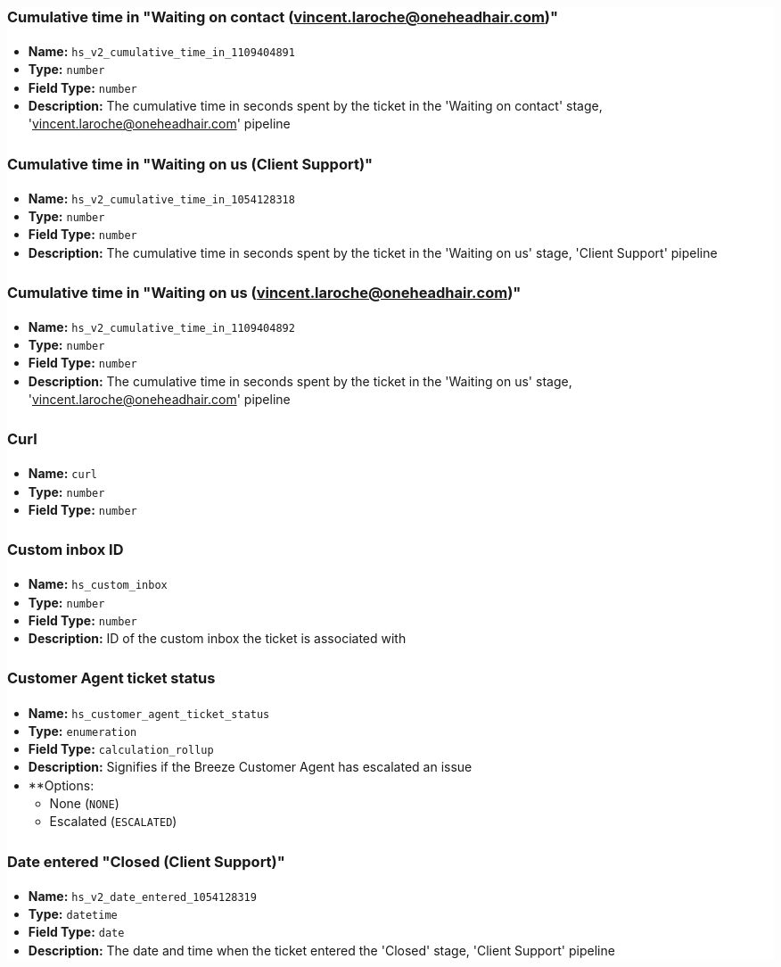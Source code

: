 ### Cumulative time in "Waiting on contact (vincent.laroche@oneheadhair.com)"
- **Name:** `hs_v2_cumulative_time_in_1109404891`
- **Type:** `number`
- **Field Type:** `number`
- **Description:** The cumulative time in seconds spent by the ticket in the 'Waiting on contact' stage, 'vincent.laroche@oneheadhair.com' pipeline

### Cumulative time in "Waiting on us (Client Support)"
- **Name:** `hs_v2_cumulative_time_in_1054128318`
- **Type:** `number`
- **Field Type:** `number`
- **Description:** The cumulative time in seconds spent by the ticket in the 'Waiting on us' stage, 'Client Support' pipeline

### Cumulative time in "Waiting on us (vincent.laroche@oneheadhair.com)"
- **Name:** `hs_v2_cumulative_time_in_1109404892`
- **Type:** `number`
- **Field Type:** `number`
- **Description:** The cumulative time in seconds spent by the ticket in the 'Waiting on us' stage, 'vincent.laroche@oneheadhair.com' pipeline

### Curl
- **Name:** `curl`
- **Type:** `number`
- **Field Type:** `number`

### Custom inbox ID
- **Name:** `hs_custom_inbox`
- **Type:** `number`
- **Field Type:** `number`
- **Description:** ID of the custom inbox the ticket is associated with

### Customer Agent ticket status
- **Name:** `hs_customer_agent_ticket_status`
- **Type:** `enumeration`
- **Field Type:** `calculation_rollup`
- **Description:** Signifies if the Breeze Customer Agent has escalated an issue
- **Options:
  - None (`NONE`)
  - Escalated (`ESCALATED`)

### Date entered "Closed (Client Support)"
- **Name:** `hs_v2_date_entered_1054128319`
- **Type:** `datetime`
- **Field Type:** `date`
- **Description:** The date and time when the ticket entered the 'Closed' stage, 'Client Support' pipeline
